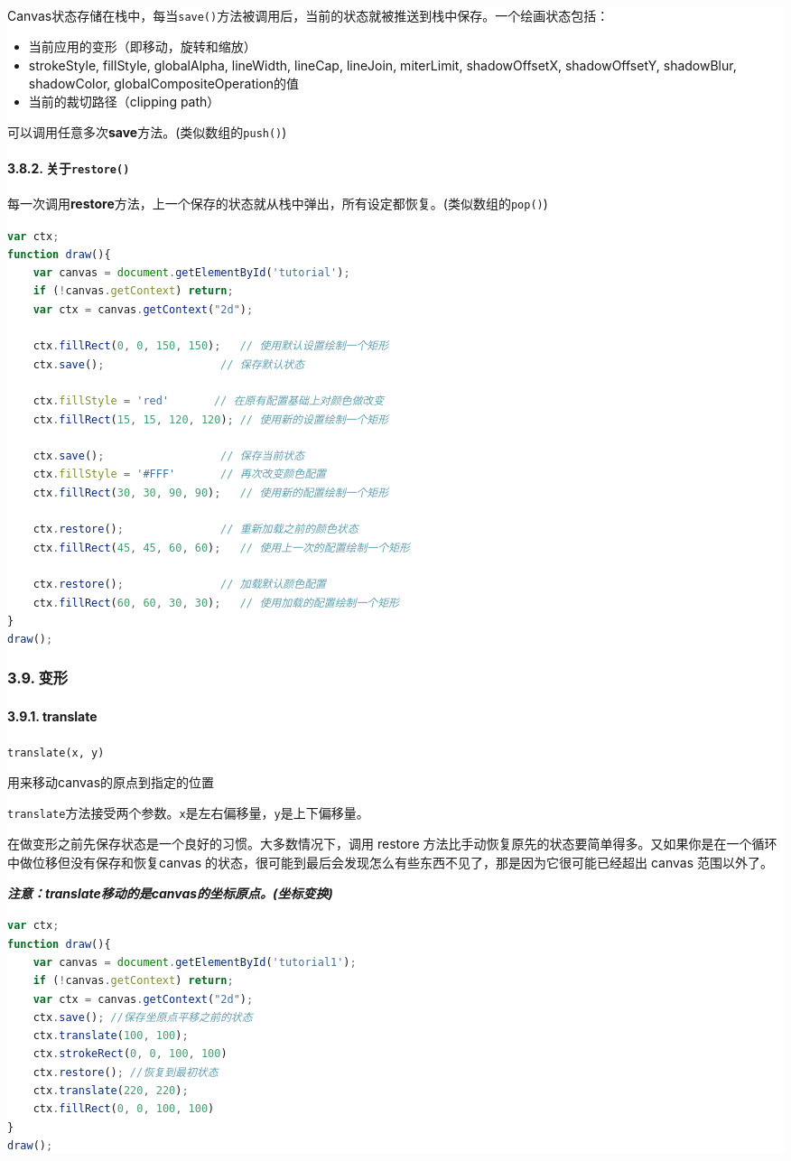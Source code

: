 Canvas状态存储在栈中，每当`save()`方法被调用后，当前的状态就被推送到栈中保存。一个绘画状态包括：

- 当前应用的变形（即移动，旋转和缩放）
- strokeStyle, fillStyle, globalAlpha, lineWidth, lineCap, lineJoin, miterLimit, shadowOffsetX, shadowOffsetY, shadowBlur, shadowColor, globalCompositeOperation的值
- 当前的裁切路径（clipping path）

可以调用任意多次**save**方法。(类似数组的`push()`)

#### 3.8.2. 关于`restore()`

每一次调用**restore**方法，上一个保存的状态就从栈中弹出，所有设定都恢复。(类似数组的`pop()`)

```js
var ctx;
function draw(){
    var canvas = document.getElementById('tutorial');
    if (!canvas.getContext) return;
    var ctx = canvas.getContext("2d");

    ctx.fillRect(0, 0, 150, 150);   // 使用默认设置绘制一个矩形
    ctx.save();                  // 保存默认状态

    ctx.fillStyle = 'red'       // 在原有配置基础上对颜色做改变
    ctx.fillRect(15, 15, 120, 120); // 使用新的设置绘制一个矩形

    ctx.save();                  // 保存当前状态
    ctx.fillStyle = '#FFF'       // 再次改变颜色配置
    ctx.fillRect(30, 30, 90, 90);   // 使用新的配置绘制一个矩形

    ctx.restore();               // 重新加载之前的颜色状态
    ctx.fillRect(45, 45, 60, 60);   // 使用上一次的配置绘制一个矩形

    ctx.restore();               // 加载默认颜色配置
    ctx.fillRect(60, 60, 30, 30);   // 使用加载的配置绘制一个矩形
}
draw();
```

### 3.9. 变形
#### 3.9.1. translate

`translate(x, y)`

用来移动canvas的原点到指定的位置

`translate`方法接受两个参数。`x`是左右偏移量，`y`是上下偏移量。

在做变形之前先保存状态是一个良好的习惯。大多数情况下，调用 restore 方法比手动恢复原先的状态要简单得多。又如果你是在一个循环中做位移但没有保存和恢复canvas 的状态，很可能到最后会发现怎么有些东西不见了，那是因为它很可能已经超出 canvas 范围以外了。

***注意：translate移动的是canvas的坐标原点。(坐标变换)***

```js
var ctx;
function draw(){
    var canvas = document.getElementById('tutorial1');
    if (!canvas.getContext) return;
    var ctx = canvas.getContext("2d");
    ctx.save(); //保存坐原点平移之前的状态
    ctx.translate(100, 100);
    ctx.strokeRect(0, 0, 100, 100)
    ctx.restore(); //恢复到最初状态
    ctx.translate(220, 220);
    ctx.fillRect(0, 0, 100, 100)
}
draw();
```
